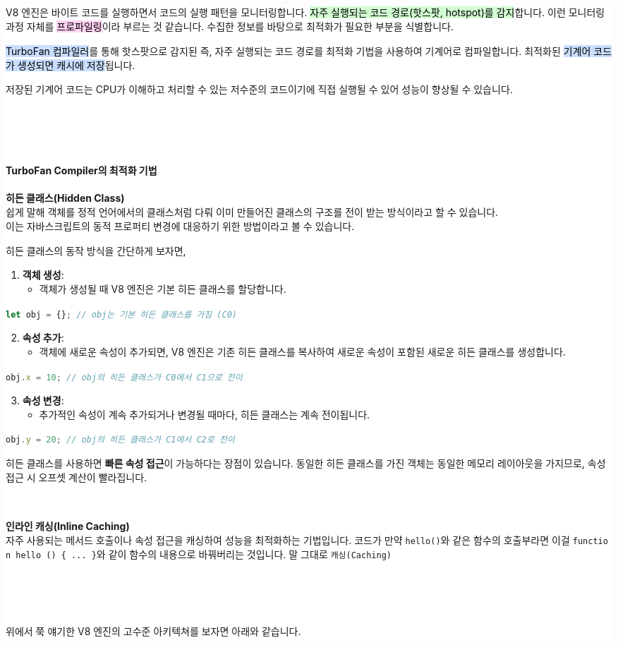 V8 엔진은 바이트 코드를 실행하면서 코드의 실행 패턴을 모니터링합니다. <mark style="background: #BBFABBA6;">자주 실행되는 코드 경로(핫스팟, hotspot)를 감지</mark>합니다. 이런 모니터링 과정 자체를 <mark style="background: #FFB8EBA6;">프로파일링</mark>이라 부르는 것 같습니다. 수집한 정보를 바탕으로 최적화가 필요한 부분을 식별합니다.

<mark style="background: #ADCCFFA6;">TurboFan 컴파일러</mark>를 통해 핫스팟으로 감지된 즉, 자주 실행되는 코드 경로를 최적화 기법을 사용하여 기계어로 컴파일합니다. 최적화된 <mark style="background: #ADCCFFA6;">기계어 코드가 생성되면 캐시에 저장</mark>됩니다.

저장된 기계어 코드는 CPU가 이해하고 처리할 수 있는 저수준의 코드이기에 직접 실행될 수 있어 성능이 향상될 수 있습니다.

<br />
<br />
<br />

#### TurboFan Compiler의 최적화 기법
**히든 클래스(Hidden Class)**<br />
쉽게 말해 객체를 정적 언어에서의 클래스처럼 다뤄 이미 만들어진 클래스의 구조를 전이 받는 방식이라고 할 수 있습니다.<br />
이는 자바스크립트의 동적 프로퍼티 변경에 대응하기 위한 방법이라고 볼 수 있습니다.

히든 클래스의 동작 방식을 간단하게 보자면,
1. **객체 생성**:
    - 객체가 생성될 때 V8 엔진은 기본 히든 클래스를 할당합니다.
```js
let obj = {}; // obj는 기본 히든 클래스를 가짐 (C0)
```
2. **속성 추가**:
    - 객체에 새로운 속성이 추가되면, V8 엔진은 기존 히든 클래스를 복사하여 새로운 속성이 포함된 새로운 히든 클래스를 생성합니다.
```js
obj.x = 10; // obj의 히든 클래스가 C0에서 C1으로 전이
```
3. **속성 변경**:
    - 추가적인 속성이 계속 추가되거나 변경될 때마다, 히든 클래스는 계속 전이됩니다.
```js
obj.y = 20; // obj의 히든 클래스가 C1에서 C2로 전이
```

히든 클래스를 사용하면 **빠른 속성 접근**이 가능하다는 장점이 있습니다.
동일한 히든 클래스를 가진 객체는 동일한 메모리 레이아웃을 가지므로, 속성 접근 시 오프셋 계산이 빨라집니다.

<br />

**인라인 캐싱(Inline Caching)**<br />
자주 사용되는 메서드 호출이나 속성 접근을 캐싱하여 성능을 최적화하는 기법입니다.
코드가 만약 `hello()`와 같은 함수의 호출부라면 이걸 `function hello () { ... }`와 같이 함수의 내용으로 바꿔버리는 것입니다. 말 그대로 `캐싱(Caching)`

<br />
<br />
<br />

위에서 쭉 얘기한 V8 엔진의 고수준 아키텍쳐를 보자면 아래와 같습니다.
